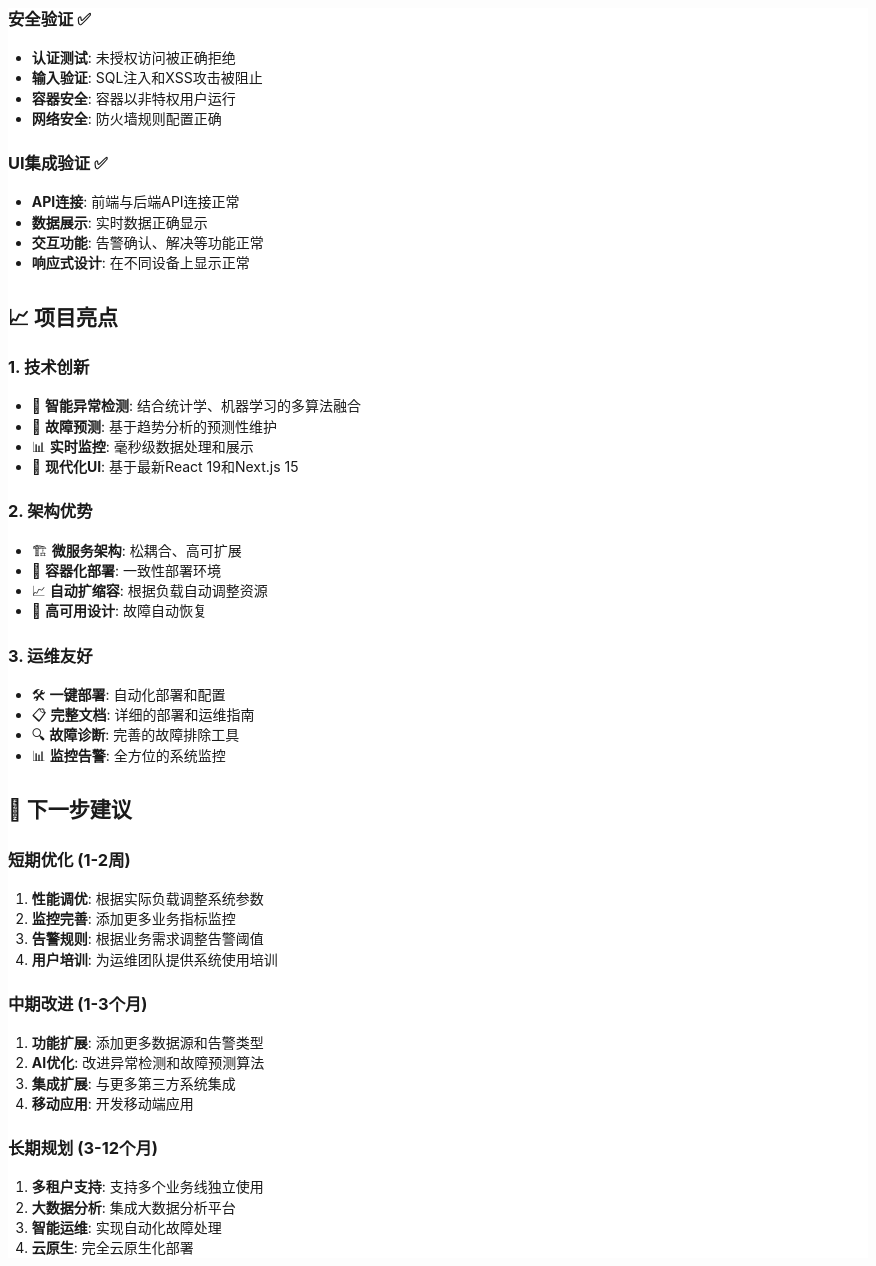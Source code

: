 ### 安全验证 ✅
- **认证测试**: 未授权访问被正确拒绝
- **输入验证**: SQL注入和XSS攻击被阻止
- **容器安全**: 容器以非特权用户运行
- **网络安全**: 防火墙规则配置正确

### UI集成验证 ✅
- **API连接**: 前端与后端API连接正常
- **数据展示**: 实时数据正确显示
- **交互功能**: 告警确认、解决等功能正常
- **响应式设计**: 在不同设备上显示正常

## 📈 项目亮点

### 1. 技术创新
- 🧠 **智能异常检测**: 结合统计学、机器学习的多算法融合
- 🔮 **故障预测**: 基于趋势分析的预测性维护
- 📊 **实时监控**: 毫秒级数据处理和展示
- 🎨 **现代化UI**: 基于最新React 19和Next.js 15

### 2. 架构优势
- 🏗 **微服务架构**: 松耦合、高可扩展
- 🐳 **容器化部署**: 一致性部署环境
- 📈 **自动扩缩容**: 根据负载自动调整资源
- 🔄 **高可用设计**: 故障自动恢复

### 3. 运维友好
- 🛠 **一键部署**: 自动化部署和配置
- 📋 **完整文档**: 详细的部署和运维指南
- 🔍 **故障诊断**: 完善的故障排除工具
- 📊 **监控告警**: 全方位的系统监控

## 🎯 下一步建议

### 短期优化 (1-2周)
1. **性能调优**: 根据实际负载调整系统参数
2. **监控完善**: 添加更多业务指标监控
3. **告警规则**: 根据业务需求调整告警阈值
4. **用户培训**: 为运维团队提供系统使用培训

### 中期改进 (1-3个月)
1. **功能扩展**: 添加更多数据源和告警类型
2. **AI优化**: 改进异常检测和故障预测算法
3. **集成扩展**: 与更多第三方系统集成
4. **移动应用**: 开发移动端应用

### 长期规划 (3-12个月)
1. **多租户支持**: 支持多个业务线独立使用
2. **大数据分析**: 集成大数据分析平台
3. **智能运维**: 实现自动化故障处理
4. **云原生**: 完全云原生化部署

